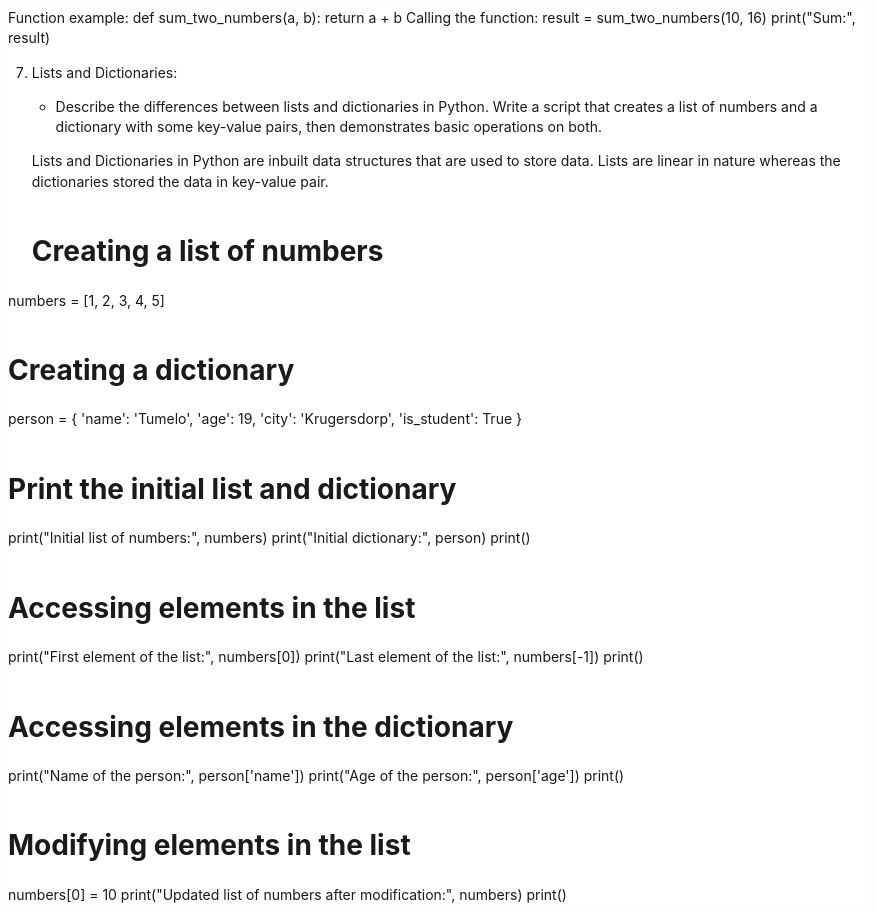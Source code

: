 Function example:
def sum_two_numbers(a, b):
    return a + b
Calling the function:
result = sum_two_numbers(10, 16)
print("Sum:", result)

7. Lists and Dictionaries:
   - Describe the differences between lists and dictionaries in Python. Write a script that creates a list of numbers and a dictionary with some key-value pairs, then demonstrates basic operations on both.

   Lists and Dictionaries in Python are inbuilt data structures that are used to store data. Lists are linear in nature whereas the dictionaries stored the data in key-value pair.
   # Creating a list of numbers
numbers = [1, 2, 3, 4, 5]

# Creating a dictionary
person = {
    'name': 'Tumelo',
    'age': 19,
    'city': 'Krugersdorp',
    'is_student': True
}

# Print the initial list and dictionary
print("Initial list of numbers:", numbers)
print("Initial dictionary:", person)
print()

# Accessing elements in the list
print("First element of the list:", numbers[0])
print("Last element of the list:", numbers[-1])
print()

# Accessing elements in the dictionary
print("Name of the person:", person['name'])
print("Age of the person:", person['age'])
print()

# Modifying elements in the list
numbers[0] = 10
print("Updated list of numbers after modification:", numbers)
print()
